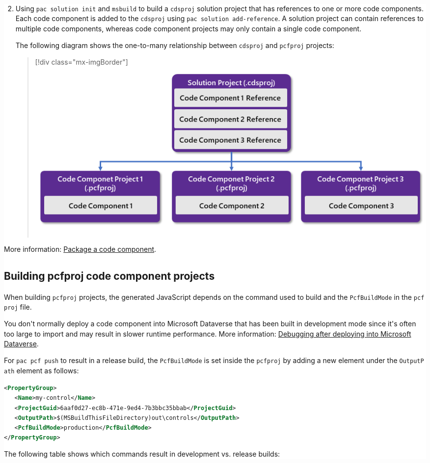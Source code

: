 2. Using `pac solution init` and `msbuild` to build a `cdsproj` solution project that has references to one or more code components. Each code component is added to the `cdsproj` using `pac solution add-reference`. A solution project can contain references to multiple code components, whereas code component projects may only contain a single code component.

   The following diagram shows the one-to-many relationship between `cdsproj` and `pcfproj` projects:

   > [!div class="mx-imgBorder"] 
   > ![One-to-many relationship between cdsproj and pcfproj projects.](media/code-component-projects.png "One-to-many relationship between cdsproj and pcfproj projects")

More information: [Package a code component](import-custom-controls.md#package-a-code-component).

## Building pcfproj code component projects

When building `pcfproj` projects, the generated JavaScript depends on the command used to build and the `PcfBuildMode` in the `pcfproj` file.

You don't normally deploy a code component into Microsoft Dataverse that has been built in development mode since it's often too large to import and may result in slower runtime performance. More information: [Debugging after deploying into Microsoft Dataverse](debugging-custom-controls.md#debugging-after-deploying-into-microsoft-dataverse).

For `pac pcf push` to result in a release build, the `PcfBuildMode` is set inside the `pcfproj` by adding a new element under the `OutputPath` element as follows:

```xml
<PropertyGroup>
   <Name>my-control</Name>
   <ProjectGuid>6aaf0d27-ec8b-471e-9ed4-7b3bbc35bbab</ProjectGuid>
   <OutputPath>$(MSBuildThisFileDirectory)out\controls</OutputPath>
   <PcfBuildMode>production</PcfBuildMode>
</PropertyGroup>
```

The following table shows which commands result in development vs. release builds:
